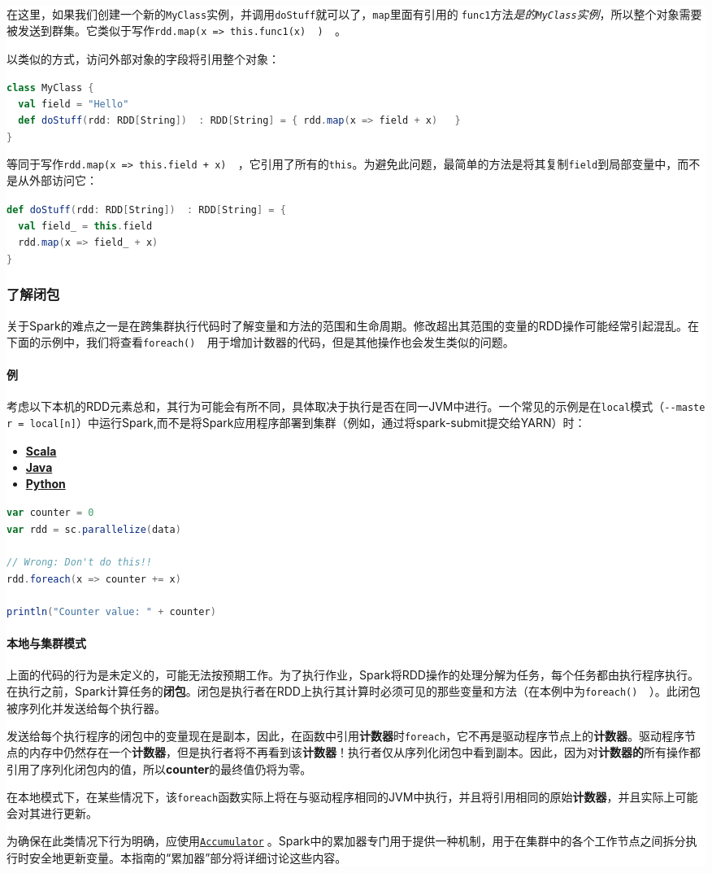 在这里，如果我们创建一个新的`MyClass`实例，并调用`doStuff`就可以了，`map`里面有引用的 `func1`方法*是的`MyClass`实例*，所以整个对象需要被发送到群集。它类似于写作`rdd.map(x => this.func1(x)  )  `。

以类似的方式，访问外部对象的字段将引用整个对象：

```scala
class MyClass {
  val field = "Hello"
  def doStuff(rdd: RDD[String])  : RDD[String] = { rdd.map(x => field + x)   }
}
```

等同于写作`rdd.map(x => this.field + x)  `，它引用了所有的`this`。为避免此问题，最简单的方法是将其复制`field`到局部变量中，而不是从外部访问它：

```scala
def doStuff(rdd: RDD[String])  : RDD[String] = {
  val field_ = this.field
  rdd.map(x => field_ + x)  
}
```

### 了解闭包 

关于Spark的难点之一是在跨集群执行代码时了解变量和方法的范围和生命周期。修改超出其范围的变量的RDD操作可能经常引起混乱。在下面的示例中，我们将查看`foreach()  `用于增加计数器的代码，但是其他操作也会发生类似的问题。

#### 例

考虑以下本机的RDD元素总和，其行为可能会有所不同，具体取决于执行是否在同一JVM中进行。一个常见的示例是在`local`模式（`--master = local[n]`）中运行Spark,而不是将Spark应用程序部署到集群（例如，通过将spark-submit提交给YARN）时：

- [**Scala**](http://spark.apache.org/docs/latest/rdd-programming-guide.html#tab_scala_7)  
- [**Java**](http://spark.apache.org/docs/latest/rdd-programming-guide.html#tab_java_7)  
- [**Python**](http://spark.apache.org/docs/latest/rdd-programming-guide.html#tab_python_7)  

```scala
var counter = 0
var rdd = sc.parallelize(data)  

// Wrong: Don't do this!!
rdd.foreach(x => counter += x)  

println("Counter value: " + counter)  
```

#### 本地与集群模式

上面的代码的行为是未定义的，可能无法按预期工作。为了执行作业，Spark将RDD操作的处理分解为任务，每个任务都由执行程序执行。在执行之前，Spark计算任务的**闭包**。闭包是执行者在RDD上执行其计算时必须可见的那些变量和方法（在本例中为`foreach()  `）。此闭包被序列化并发送给每个执行器。

发送给每个执行程序的闭包中的变量现在是副本，因此，在函数中引用**计数器**时`foreach`，它不再是驱动程序节点上的**计数器**。驱动程序节点的内存中仍然存在一个**计数器**，但是执行者将不再看到该**计数器**！执行者仅从序列化闭包中看到副本。因此，因为对**计数器的**所有操作都引用了序列化闭包内的值，所以**counter**的最终值仍将为零。

在本地模式下，在某些情况下，该`foreach`函数实际上将在与驱动程序相同的JVM中执行，并且将引用相同的原始**计数器**，并且实际上可能会对其进行更新。

为确保在此类情况下行为明确，应使用[`Accumulator`](http://spark.apache.org/docs/latest/rdd-programming-guide.html#accumulators)  。Spark中的累加器专门用于提供一种机制，用于在集群中的各个工作节点之间拆分执行时安全地更新变量。本指南的“累加器”部分将详细讨论这些内容。
